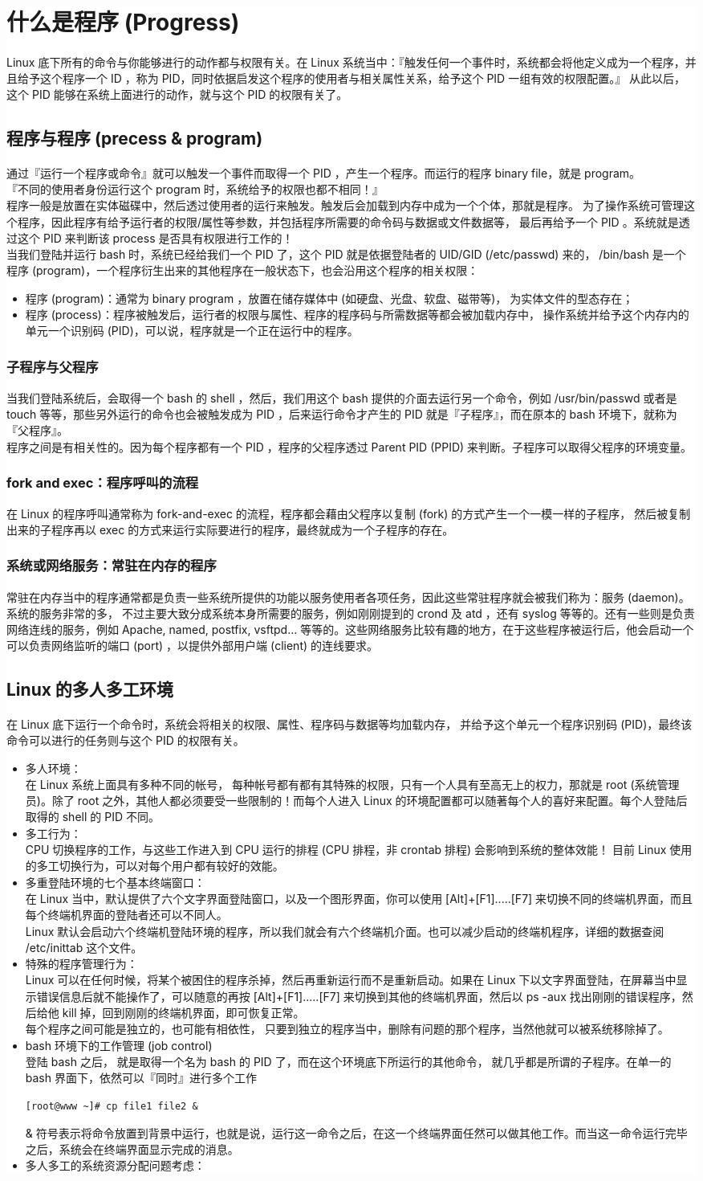 # 什么是程序 (Progress)
Linux 底下所有的命令与你能够进行的动作都与权限有关。在 Linux 系统当中：『触发任何一个事件时，系统都会将他定义成为一个程序，并且给予这个程序一个 ID ，称为 PID，同时依据启发这个程序的使用者与相关属性关系，给予这个 PID 一组有效的权限配置。』 从此以后，这个 PID 能够在系统上面进行的动作，就与这个 PID 的权限有关了。
## 程序与程序 (precess & program)
通过『运行一个程序或命令』就可以触发一个事件而取得一个 PID ，产生一个程序。而运行的程序 binary file，就是 program。  
『不同的使用者身份运行这个 program 时，系统给予的权限也都不相同！』  
程序一般是放置在实体磁碟中，然后透过使用者的运行来触发。触发后会加载到内存中成为一个个体，那就是程序。 为了操作系统可管理这个程序，因此程序有给予运行者的权限/属性等参数，并包括程序所需要的命令码与数据或文件数据等， 最后再给予一个 PID 。系统就是透过这个 PID 来判断该 process 是否具有权限进行工作的！  
当我们登陆并运行 bash 时，系统已经给我们一个 PID 了，这个 PID 就是依据登陆者的 UID/GID (/etc/passwd) 来的， /bin/bash 是一个程序 (program)，一个程序衍生出来的其他程序在一般状态下，也会沿用这个程序的相关权限：
* 程序 (program)：通常为 binary program ，放置在储存媒体中 (如硬盘、光盘、软盘、磁带等)， 为实体文件的型态存在；
* 程序 (process)：程序被触发后，运行者的权限与属性、程序的程序码与所需数据等都会被加载内存中， 操作系统并给予这个内存内的单元一个识别码 (PID)，可以说，程序就是一个正在运行中的程序。
### 子程序与父程序
当我们登陆系统后，会取得一个 bash 的 shell ，然后，我们用这个 bash 提供的介面去运行另一个命令，例如 /usr/bin/passwd 或者是 touch 等等，那些另外运行的命令也会被触发成为 PID ，后来运行命令才产生的 PID 就是『子程序』，而在原本的 bash 环境下，就称为『父程序』。  
程序之间是有相关性的。因为每个程序都有一个 PID ，程序的父程序透过 Parent PID (PPID) 来判断。子程序可以取得父程序的环境变量。
### fork and exec：程序呼叫的流程
在 Linux 的程序呼叫通常称为 fork-and-exec 的流程，程序都会藉由父程序以复制 (fork) 的方式产生一个一模一样的子程序， 然后被复制出来的子程序再以 exec 的方式来运行实际要进行的程序，最终就成为一个子程序的存在。
### 系统或网络服务：常驻在内存的程序
常驻在内存当中的程序通常都是负责一些系统所提供的功能以服务使用者各项任务，因此这些常驻程序就会被我们称为：服务 (daemon)。系统的服务非常的多， 不过主要大致分成系统本身所需要的服务，例如刚刚提到的 crond 及 atd ，还有 syslog 等等的。还有一些则是负责网络连线的服务，例如 Apache, named, postfix, vsftpd... 等等的。这些网络服务比较有趣的地方，在于这些程序被运行后，他会启动一个可以负责网络监听的端口 (port) ，以提供外部用户端 (client) 的连线要求。
## Linux 的多人多工环境
在 Linux 底下运行一个命令时，系统会将相关的权限、属性、程序码与数据等均加载内存， 并给予这个单元一个程序识别码 (PID)，最终该命令可以进行的任务则与这个 PID 的权限有关。
* 多人环境：  
  在 Linux 系统上面具有多种不同的帐号， 每种帐号都有都有其特殊的权限，只有一个人具有至高无上的权力，那就是 root (系统管理员)。除了 root 之外，其他人都必须要受一些限制的！而每个人进入 Linux 的环境配置都可以随著每个人的喜好来配置。每个人登陆后取得的 shell 的 PID 不同。
* 多工行为：  
  CPU 切换程序的工作，与这些工作进入到 CPU 运行的排程 (CPU 排程，非 crontab 排程) 会影响到系统的整体效能！ 目前 Linux 使用的多工切换行为，可以对每个用户都有较好的效能。
* 多重登陆环境的七个基本终端窗口：  
  在 Linux 当中，默认提供了六个文字界面登陆窗口，以及一个图形界面，你可以使用 [Alt]+[F1].....[F7] 来切换不同的终端机界面，而且每个终端机界面的登陆者还可以不同人。  
  Linux 默认会启动六个终端机登陆环境的程序，所以我们就会有六个终端机介面。也可以减少启动的终端机程序，详细的数据查阅 /etc/inittab 这个文件。
* 特殊的程序管理行为：  
  Linux 可以在任何时候，将某个被困住的程序杀掉，然后再重新运行而不是重新启动。如果在 Linux 下以文字界面登陆，在屏幕当中显示错误信息后就不能操作了，可以随意的再按 [Alt]+[F1].....[F7] 来切换到其他的终端机界面，然后以 ps -aux 找出刚刚的错误程序，然后给他 kill 掉，回到刚刚的终端机界面，即可恢复正常。  
  每个程序之间可能是独立的，也可能有相依性， 只要到独立的程序当中，删除有问题的那个程序，当然他就可以被系统移除掉了。
* bash 环境下的工作管理 (job control)  
  登陆 bash 之后， 就是取得一个名为 bash 的 PID 了，而在这个环境底下所运行的其他命令， 就几乎都是所谓的子程序。在单一的 bash 界面下，依然可以『同时』进行多个工作
  ```
  [root@www ~]# cp file1 file2 &
  ```
  & 符号表示将命令放置到背景中运行，也就是说，运行这一命令之后，在这一个终端界面任然可以做其他工作。而当这一命令运行完毕之后，系统会在终端界面显示完成的消息。
* 多人多工的系统资源分配问题考虑：  
  